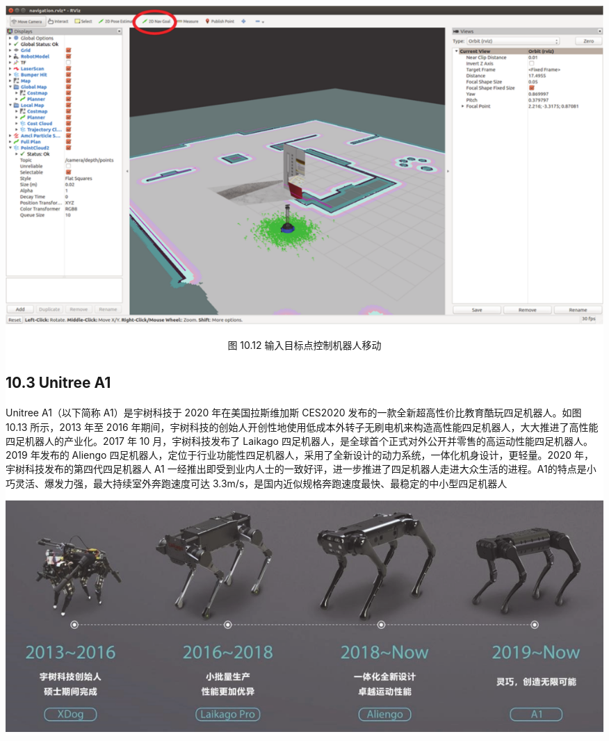 ![figure_12](./images/figure_12.png)

<center>图 10.12 输入目标点控制机器人移动</center>

## 10.3 Unitree A1

Unitree A1（以下简称 A1）是宇树科技于 2020 年在美国拉斯维加斯 CES2020 发布的一款全新超高性价比教育酷玩四足机器人。如图 10.13 所示，2013 年至 2016 年期间，宇树科技的创始人开创性地使用低成本外转子无刷电机来构造高性能四足机器人，大大推进了高性能四足机器人的产业化。2017 年 10 月，宇树科技发布了 Laikago 四足机器人，是全球首个正式对外公开并零售的高运动性能四足机器人。2019 年发布的 Aliengo 四足机器人，定位于行业功能性四足机器人，采用了全新设计的动力系统，一体化机身设计，更轻量。2020 年，宇树科技发布的第四代四足机器人 A1 一经推出即受到业内人士的一致好评，进一步推进了四足机器人走进大众生活的进程。A1的特点是小巧灵活、爆发力强，最大持续室外奔跑速度可达 3.3m/s，是国内近似规格奔跑速度最快、最稳定的中小型四足机器人

![figure_13](./images/figure_13.png)
